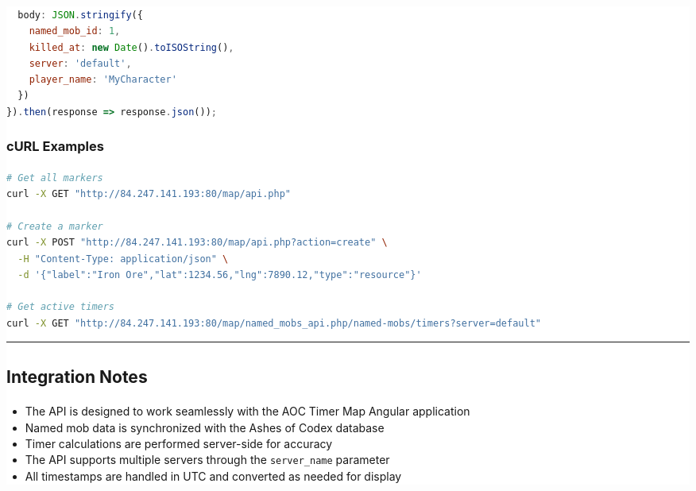 ```javascript
  body: JSON.stringify({
    named_mob_id: 1,
    killed_at: new Date().toISOString(),
    server: 'default',
    player_name: 'MyCharacter'
  })
}).then(response => response.json());
```

### cURL Examples

```bash
# Get all markers
curl -X GET "http://84.247.141.193:80/map/api.php"

# Create a marker
curl -X POST "http://84.247.141.193:80/map/api.php?action=create" \
  -H "Content-Type: application/json" \
  -d '{"label":"Iron Ore","lat":1234.56,"lng":7890.12,"type":"resource"}'

# Get active timers
curl -X GET "http://84.247.141.193:80/map/named_mobs_api.php/named-mobs/timers?server=default"
```

---

## Integration Notes

- The API is designed to work seamlessly with the AOC Timer Map Angular application
- Named mob data is synchronized with the Ashes of Codex database
- Timer calculations are performed server-side for accuracy
- The API supports multiple servers through the `server_name` parameter
- All timestamps are handled in UTC and converted as needed for display

